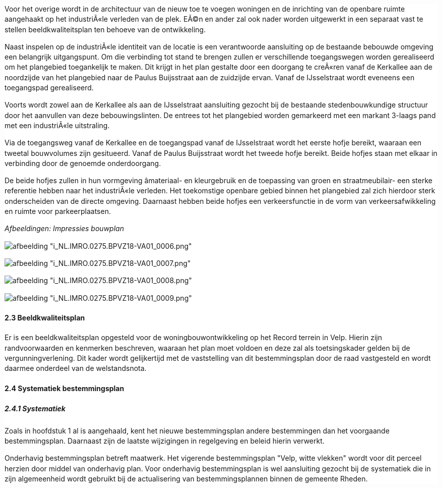 Voor het overige wordt in de architectuur van de nieuw toe te voegen woningen en de inrichting van de openbare ruimte aangehaakt op het industriÃ«le verleden van de plek. EÃ©n en ander zal ook nader worden uitgewerkt in een separaat vast te stellen beeldkwaliteitsplan ten behoeve van de ontwikkeling.

Naast inspelen op de industriÃ«le identiteit van de locatie is een verantwoorde aansluiting op de bestaande bebouwde omgeving een belangrijk uitgangspunt. Om die verbinding tot stand te brengen zullen er verschillende toegangswegen worden gerealiseerd om het plangebied toegankelijk te maken. Dit krijgt in het plan gestalte door een doorgang te creÃ«ren vanaf de Kerkallee aan de noordzijde van het plangebied naar de Paulus Buijsstraat aan de zuidzijde ervan. Vanaf de IJsselstraat wordt eveneens een toegangspad gerealiseerd.

Voorts wordt zowel aan de Kerkallee als aan de IJsselstraat aansluiting gezocht bij de bestaande stedenbouwkundige structuur door het aanvullen van deze bebouwingslinten. De entrees tot het plangebied worden gemarkeerd met een markant 3\-laags pand met een industriÃ«le uitstraling.

Via de toegangsweg vanaf de Kerkallee en de toegangspad vanaf de IJsselstraat wordt het eerste hofje bereikt, waaraan een tweetal bouwvolumes zijn gesitueerd. Vanaf de Paulus Buijsstraat wordt het tweede hofje bereikt. Beide hofjes staan met elkaar in verbinding door de genoemde onderdoorgang.

De beide hofjes zullen in hun vormgeving âmateriaal\- en kleurgebruik en de toepassing van groen en straatmeubilair\- een sterke referentie hebben naar het industriÃ«le verleden. Het toekomstige openbare gebied binnen het plangebied zal zich hierdoor sterk onderscheiden van de directe omgeving. Daarnaast hebben beide hofjes een verkeersfunctie in de vorm van verkeersafwikkeling en ruimte voor parkeerplaatsen.

*Afbeeldingen: Impressies bouwplan*

![afbeelding "i_NL.IMRO.0275.BPVZ18-VA01_0006.png"](i_NL.IMRO.0275.BPVZ18-VA01_0006.png)

![afbeelding "i_NL.IMRO.0275.BPVZ18-VA01_0007.png"](i_NL.IMRO.0275.BPVZ18-VA01_0007.png)

![afbeelding "i_NL.IMRO.0275.BPVZ18-VA01_0008.png"](i_NL.IMRO.0275.BPVZ18-VA01_0008.png)

![afbeelding "i_NL.IMRO.0275.BPVZ18-VA01_0009.png"](i_NL.IMRO.0275.BPVZ18-VA01_0009.png)

#### 2\.3 Beeldkwaliteitsplan

Er is een beeldkwaliteitsplan opgesteld voor de woningbouwontwikkeling op het Record terrein in Velp. Hierin zijn randvoorwaarden en kenmerken beschreven, waaraan het plan moet voldoen en deze zal als toetsingskader gelden bij de vergunningverlening. Dit kader wordt gelijkertijd met de vaststelling van dit bestemmingsplan door de raad vastgesteld en wordt daarmee onderdeel van de welstandsnota.

#### 2\.4 Systematiek bestemmingsplan

##### 2\.4\.1 Systematiek

Zoals in hoofdstuk 1 al is aangehaald, kent het nieuwe bestemmingsplan andere bestemmingen dan het voorgaande bestemmingsplan. Daarnaast zijn de laatste wijzigingen in regelgeving en beleid hierin verwerkt.

Onderhavig bestemmingsplan betreft maatwerk. Het vigerende bestemmingsplan "Velp, witte vlekken" wordt voor dit perceel herzien door middel van onderhavig plan. Voor onderhavig bestemmingsplan is wel aansluiting gezocht bij de systematiek die in zijn algemeenheid wordt gebruikt bij de actualisering van bestemmingsplannen binnen de gemeente Rheden.
